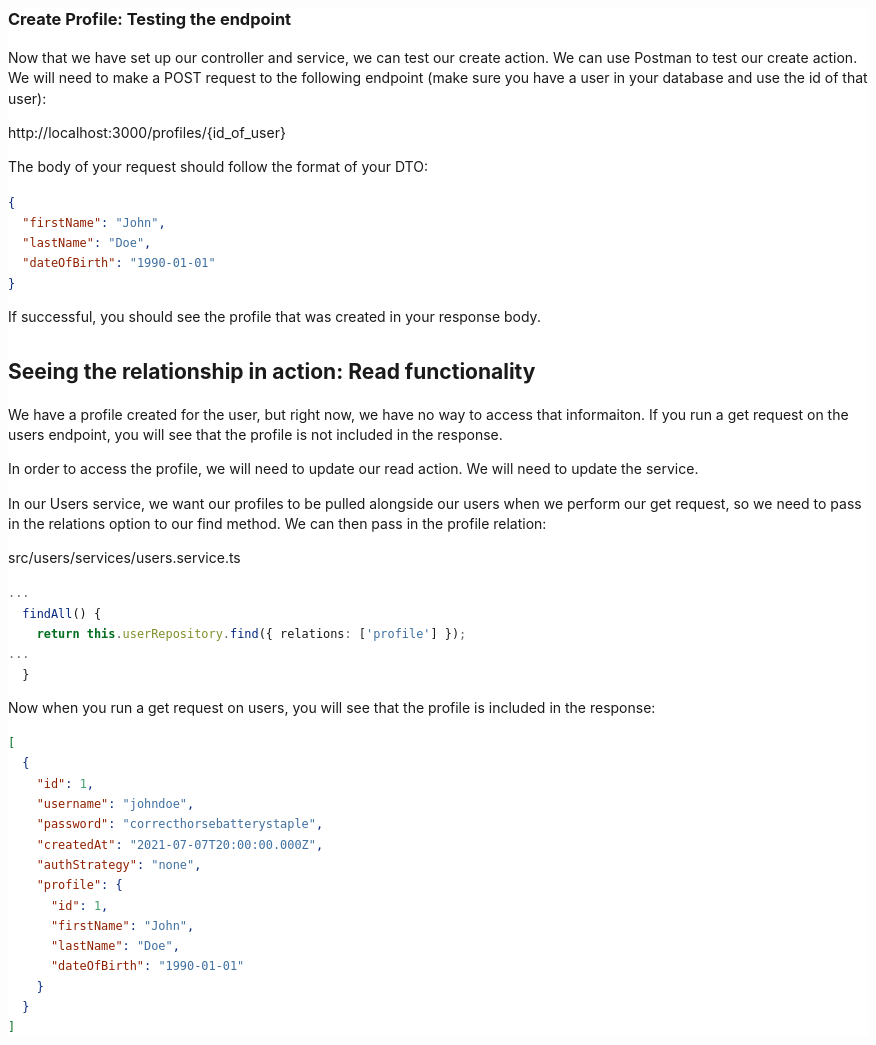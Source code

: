 ### Create Profile: Testing the endpoint

Now that we have set up our controller and service, we can test our create action. We can use Postman to test our create action. We will need to make a POST request to the following endpoint (make sure you have a user in your database and use the id of that user):

http://localhost:3000/profiles/{id_of_user}

The body of your request should follow the format of your DTO:

```json
{
  "firstName": "John",
  "lastName": "Doe",
  "dateOfBirth": "1990-01-01"
}
```

If successful, you should see the profile that was created in your response body.

## Seeing the relationship in action: Read functionality

We have a profile created for the user, but right now, we have no way to access that informaiton. If you run a get request on the users endpoint, you will see that the profile is not included in the response.

In order to access the profile, we will need to update our read action. We will need to update the service.

In our Users service, we want our profiles to be pulled alongside our users when we perform our get request, so we need to pass in the relations option to our find method. We can then pass in the profile relation:

src/users/services/users.service.ts

```typescript
...
  findAll() {
    return this.userRepository.find({ relations: ['profile'] });
...
  }
```

Now when you run a get request on users, you will see that the profile is included in the response:

```json
[
  {
    "id": 1,
    "username": "johndoe",
    "password": "correcthorsebatterystaple",
    "createdAt": "2021-07-07T20:00:00.000Z",
    "authStrategy": "none",
    "profile": {
      "id": 1,
      "firstName": "John",
      "lastName": "Doe",
      "dateOfBirth": "1990-01-01"
    }
  }
]
```
